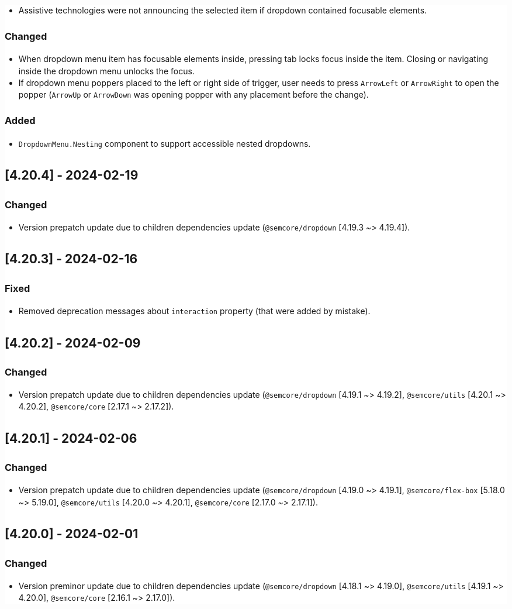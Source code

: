 - Assistive technologies were not announcing the selected item if dropdown contained focusable elements.

### Changed

- When dropdown menu item has focusable elements inside, pressing tab locks focus inside the item. Closing or navigating inside the dropdown menu unlocks the focus.
- If dropdown menu poppers placed to the left or right side of trigger, user needs to press `ArrowLeft` or `ArrowRight` to open the popper (`ArrowUp` or `ArrowDown` was opening popper with any placement before the change).

### Added

- `DropdownMenu.Nesting` component to support accessible nested dropdowns.

## [4.20.4] - 2024-02-19

### Changed

- Version prepatch update due to children dependencies update (`@semcore/dropdown` [4.19.3 ~> 4.19.4]).

## [4.20.3] - 2024-02-16

### Fixed

- Removed deprecation messages about `interaction` property (that were added by mistake).

## [4.20.2] - 2024-02-09

### Changed

- Version prepatch update due to children dependencies update (`@semcore/dropdown` [4.19.1 ~> 4.19.2], `@semcore/utils` [4.20.1 ~> 4.20.2], `@semcore/core` [2.17.1 ~> 2.17.2]).

## [4.20.1] - 2024-02-06

### Changed

- Version prepatch update due to children dependencies update (`@semcore/dropdown` [4.19.0 ~> 4.19.1], `@semcore/flex-box` [5.18.0 ~> 5.19.0], `@semcore/utils` [4.20.0 ~> 4.20.1], `@semcore/core` [2.17.0 ~> 2.17.1]).

## [4.20.0] - 2024-02-01

### Changed

- Version preminor update due to children dependencies update (`@semcore/dropdown` [4.18.1 ~> 4.19.0], `@semcore/utils` [4.19.1 ~> 4.20.0], `@semcore/core` [2.16.1 ~> 2.17.0]).
